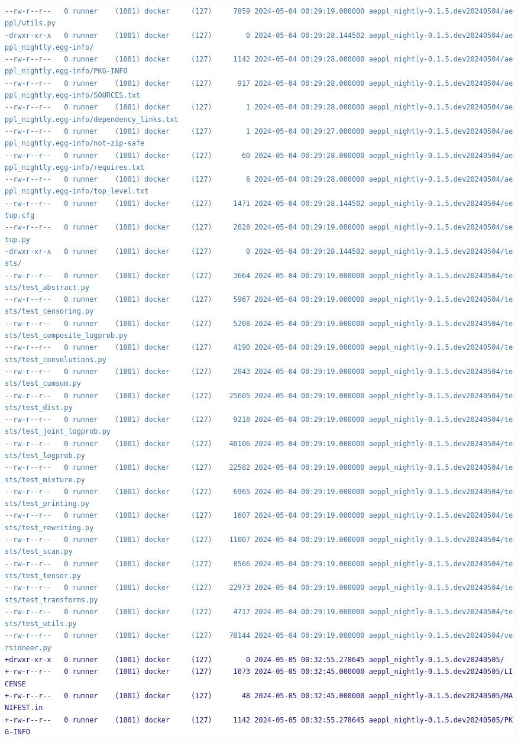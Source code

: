 ```diff
--rw-r--r--   0 runner    (1001) docker     (127)     7859 2024-05-04 00:29:19.000000 aeppl_nightly-0.1.5.dev20240504/aeppl/utils.py
-drwxr-xr-x   0 runner    (1001) docker     (127)        0 2024-05-04 00:29:28.144502 aeppl_nightly-0.1.5.dev20240504/aeppl_nightly.egg-info/
--rw-r--r--   0 runner    (1001) docker     (127)     1142 2024-05-04 00:29:28.000000 aeppl_nightly-0.1.5.dev20240504/aeppl_nightly.egg-info/PKG-INFO
--rw-r--r--   0 runner    (1001) docker     (127)      917 2024-05-04 00:29:28.000000 aeppl_nightly-0.1.5.dev20240504/aeppl_nightly.egg-info/SOURCES.txt
--rw-r--r--   0 runner    (1001) docker     (127)        1 2024-05-04 00:29:28.000000 aeppl_nightly-0.1.5.dev20240504/aeppl_nightly.egg-info/dependency_links.txt
--rw-r--r--   0 runner    (1001) docker     (127)        1 2024-05-04 00:29:27.000000 aeppl_nightly-0.1.5.dev20240504/aeppl_nightly.egg-info/not-zip-safe
--rw-r--r--   0 runner    (1001) docker     (127)       60 2024-05-04 00:29:28.000000 aeppl_nightly-0.1.5.dev20240504/aeppl_nightly.egg-info/requires.txt
--rw-r--r--   0 runner    (1001) docker     (127)        6 2024-05-04 00:29:28.000000 aeppl_nightly-0.1.5.dev20240504/aeppl_nightly.egg-info/top_level.txt
--rw-r--r--   0 runner    (1001) docker     (127)     1471 2024-05-04 00:29:28.144502 aeppl_nightly-0.1.5.dev20240504/setup.cfg
--rw-r--r--   0 runner    (1001) docker     (127)     2028 2024-05-04 00:29:19.000000 aeppl_nightly-0.1.5.dev20240504/setup.py
-drwxr-xr-x   0 runner    (1001) docker     (127)        0 2024-05-04 00:29:28.144502 aeppl_nightly-0.1.5.dev20240504/tests/
--rw-r--r--   0 runner    (1001) docker     (127)     3664 2024-05-04 00:29:19.000000 aeppl_nightly-0.1.5.dev20240504/tests/test_abstract.py
--rw-r--r--   0 runner    (1001) docker     (127)     5967 2024-05-04 00:29:19.000000 aeppl_nightly-0.1.5.dev20240504/tests/test_censoring.py
--rw-r--r--   0 runner    (1001) docker     (127)     5208 2024-05-04 00:29:19.000000 aeppl_nightly-0.1.5.dev20240504/tests/test_composite_logprob.py
--rw-r--r--   0 runner    (1001) docker     (127)     4190 2024-05-04 00:29:19.000000 aeppl_nightly-0.1.5.dev20240504/tests/test_convolutions.py
--rw-r--r--   0 runner    (1001) docker     (127)     2043 2024-05-04 00:29:19.000000 aeppl_nightly-0.1.5.dev20240504/tests/test_cumsum.py
--rw-r--r--   0 runner    (1001) docker     (127)    25605 2024-05-04 00:29:19.000000 aeppl_nightly-0.1.5.dev20240504/tests/test_dist.py
--rw-r--r--   0 runner    (1001) docker     (127)     9218 2024-05-04 00:29:19.000000 aeppl_nightly-0.1.5.dev20240504/tests/test_joint_logprob.py
--rw-r--r--   0 runner    (1001) docker     (127)    40106 2024-05-04 00:29:19.000000 aeppl_nightly-0.1.5.dev20240504/tests/test_logprob.py
--rw-r--r--   0 runner    (1001) docker     (127)    22582 2024-05-04 00:29:19.000000 aeppl_nightly-0.1.5.dev20240504/tests/test_mixture.py
--rw-r--r--   0 runner    (1001) docker     (127)     6965 2024-05-04 00:29:19.000000 aeppl_nightly-0.1.5.dev20240504/tests/test_printing.py
--rw-r--r--   0 runner    (1001) docker     (127)     1607 2024-05-04 00:29:19.000000 aeppl_nightly-0.1.5.dev20240504/tests/test_rewriting.py
--rw-r--r--   0 runner    (1001) docker     (127)    11007 2024-05-04 00:29:19.000000 aeppl_nightly-0.1.5.dev20240504/tests/test_scan.py
--rw-r--r--   0 runner    (1001) docker     (127)     8566 2024-05-04 00:29:19.000000 aeppl_nightly-0.1.5.dev20240504/tests/test_tensor.py
--rw-r--r--   0 runner    (1001) docker     (127)    22973 2024-05-04 00:29:19.000000 aeppl_nightly-0.1.5.dev20240504/tests/test_transforms.py
--rw-r--r--   0 runner    (1001) docker     (127)     4717 2024-05-04 00:29:19.000000 aeppl_nightly-0.1.5.dev20240504/tests/test_utils.py
--rw-r--r--   0 runner    (1001) docker     (127)    70144 2024-05-04 00:29:19.000000 aeppl_nightly-0.1.5.dev20240504/versioneer.py
+drwxr-xr-x   0 runner    (1001) docker     (127)        0 2024-05-05 00:32:55.278645 aeppl_nightly-0.1.5.dev20240505/
+-rw-r--r--   0 runner    (1001) docker     (127)     1073 2024-05-05 00:32:45.000000 aeppl_nightly-0.1.5.dev20240505/LICENSE
+-rw-r--r--   0 runner    (1001) docker     (127)       48 2024-05-05 00:32:45.000000 aeppl_nightly-0.1.5.dev20240505/MANIFEST.in
+-rw-r--r--   0 runner    (1001) docker     (127)     1142 2024-05-05 00:32:55.278645 aeppl_nightly-0.1.5.dev20240505/PKG-INFO
```